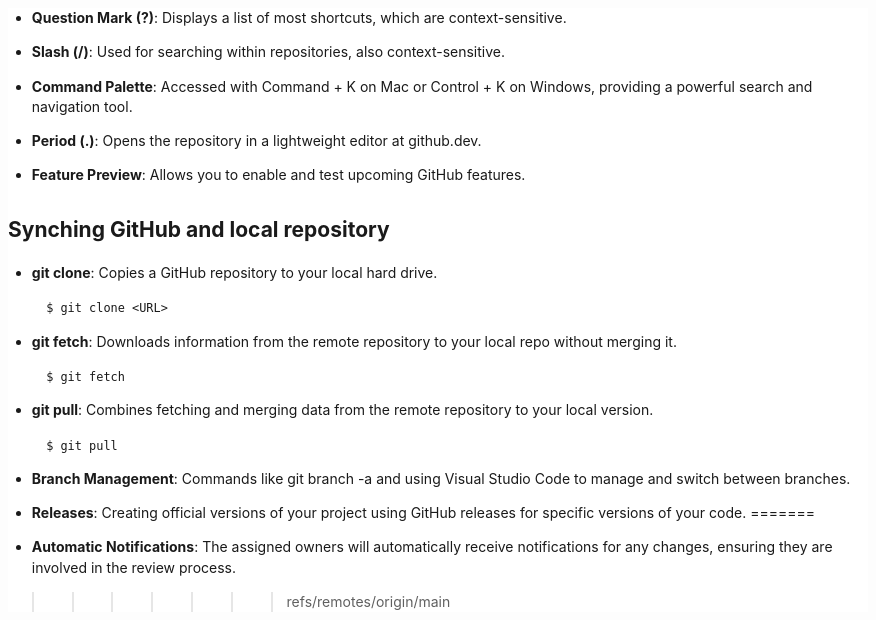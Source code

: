 * **Question Mark (?)**: Displays a list of most shortcuts, which are context-sensitive.

* **Slash (/)**: Used for searching within repositories, also context-sensitive.

* **Command Palette**: Accessed with Command + K on Mac or Control + K on Windows, providing a powerful search and navigation tool.

* **Period (.)**: Opens the repository in a lightweight editor at github.dev.

* **Feature Preview**: Allows you to enable and test upcoming GitHub features.

## Synching GitHub and local repository

* **git clone**: Copies a GitHub repository to your local hard drive.

        $ git clone <URL>

* **git fetch**: Downloads information from the remote repository to your local repo without merging it.

        $ git fetch

* **git pull**: Combines fetching and merging data from the remote repository to your local version.

        $ git pull

* **Branch Management**: Commands like git branch -a and using Visual Studio Code to manage and switch between branches.

* **Releases**: Creating official versions of your project using GitHub releases for specific versions of your code.
=======
* **Automatic Notifications**: The assigned owners will automatically receive notifications for any changes, ensuring they are involved in the review process.
>>>>>>> refs/remotes/origin/main
